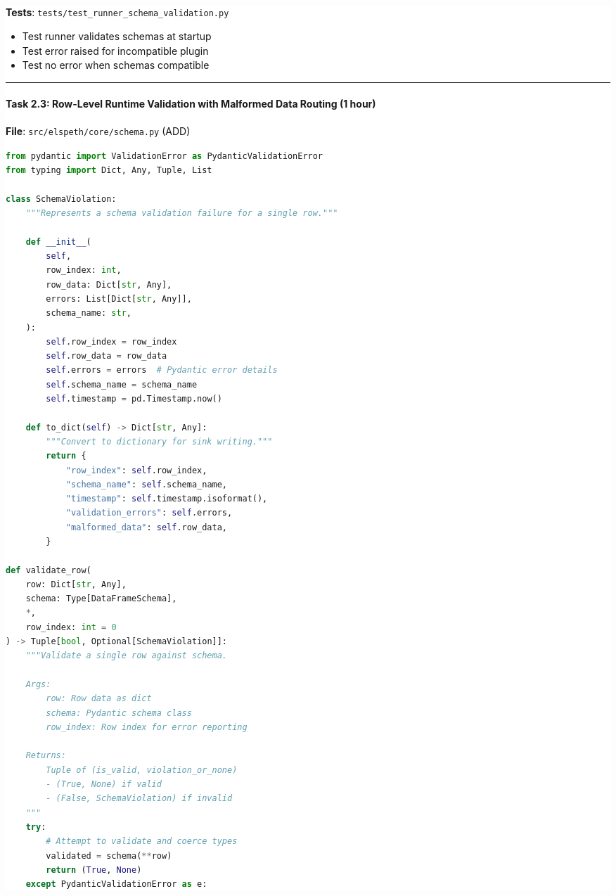 **Tests**: `tests/test_runner_schema_validation.py`
- Test runner validates schemas at startup
- Test error raised for incompatible plugin
- Test no error when schemas compatible

---

#### Task 2.3: Row-Level Runtime Validation with Malformed Data Routing (1 hour)
**File**: `src/elspeth/core/schema.py` (ADD)

```python
from pydantic import ValidationError as PydanticValidationError
from typing import Dict, Any, Tuple, List

class SchemaViolation:
    """Represents a schema validation failure for a single row."""

    def __init__(
        self,
        row_index: int,
        row_data: Dict[str, Any],
        errors: List[Dict[str, Any]],
        schema_name: str,
    ):
        self.row_index = row_index
        self.row_data = row_data
        self.errors = errors  # Pydantic error details
        self.schema_name = schema_name
        self.timestamp = pd.Timestamp.now()

    def to_dict(self) -> Dict[str, Any]:
        """Convert to dictionary for sink writing."""
        return {
            "row_index": self.row_index,
            "schema_name": self.schema_name,
            "timestamp": self.timestamp.isoformat(),
            "validation_errors": self.errors,
            "malformed_data": self.row_data,
        }

def validate_row(
    row: Dict[str, Any],
    schema: Type[DataFrameSchema],
    *,
    row_index: int = 0
) -> Tuple[bool, Optional[SchemaViolation]]:
    """Validate a single row against schema.

    Args:
        row: Row data as dict
        schema: Pydantic schema class
        row_index: Row index for error reporting

    Returns:
        Tuple of (is_valid, violation_or_none)
        - (True, None) if valid
        - (False, SchemaViolation) if invalid
    """
    try:
        # Attempt to validate and coerce types
        validated = schema(**row)
        return (True, None)
    except PydanticValidationError as e:
```